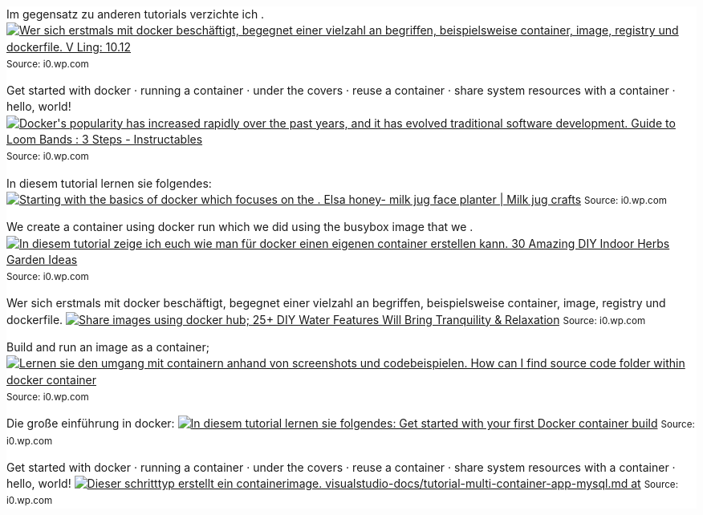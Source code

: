 Im gegensatz zu anderen tutorials verzichte ich .
[![Wer sich erstmals mit docker beschäftigt, begegnet einer vielzahl an begriffen, beispielsweise container, image, registry und dockerfile. V Ling: 10.12](https://i0.wp.com/tse1.mm.bing.net/th?id=OIP.18mFd2Hti1W0E3IlVDAe8AHaGG&amp;pid=15.1 "V Ling: 10.12")](https://i0.wp.com/2.bp.blogspot.com/-AiY81RhvVvs/UHPPXXMjQkI/AAAAAAAAGls/Xy-WLl0aCEY/s1600/cheese.jpg)
<small>Source: i0.wp.com</small>

Get started with docker · running a container · under the covers · reuse a container · share system resources with a container · hello, world!
[![Docker&#039;s popularity has increased rapidly over the past years, and it has evolved traditional software development. Guide to Loom Bands : 3 Steps - Instructables](https://i1.wp.com/tse1.mm.bing.net/th?id=OIP.hPiQftyRPJBQP892oYyduQHaJ4&amp;pid=15.1 "Guide to Loom Bands : 3 Steps - Instructables")](https://i0.wp.com/content.instructables.com/ORIG/F4S/K2TB/HWNUCY3R/F4SK2TBHWNUCY3R.jpg?auto=webp&amp;frame=1&amp;width=2100)
<small>Source: i0.wp.com</small>

In diesem tutorial lernen sie folgendes:
[![Starting with the basics of docker which focuses on the . Elsa honey- milk jug face planter | Milk jug crafts](https://i0.wp.com/tse1.mm.bing.net/th?id=OIP.bUQw-vBdmVGhBWebOzucTgHaJ4&amp;pid=15.1 "Elsa honey- milk jug face planter | Milk jug crafts")](https://i0.wp.com/i.pinimg.com/736x/bf/8b/9b/bf8b9b5e6f8f3c7f50b65f60ddde158f.jpg)
<small>Source: i0.wp.com</small>

We create a container using docker run which we did using the busybox image that we .
[![In diesem tutorial zeige ich euch wie man für docker einen eigenen container erstellen kann. 30 Amazing DIY Indoor Herbs Garden Ideas](https://i1.wp.com/tse4.mm.bing.net/th?id=OIP.bqTlYgMrx4Q7DoNZxadJSwHaJb&amp;pid=15.1 "30 Amazing DIY Indoor Herbs Garden Ideas")](https://i0.wp.com/www.architectureartdesigns.com/wp-content/uploads/2014/03/14.jpg)
<small>Source: i0.wp.com</small>

Wer sich erstmals mit docker beschäftigt, begegnet einer vielzahl an begriffen, beispielsweise container, image, registry und dockerfile.
[![Share images using docker hub; 25+ DIY Water Features Will Bring Tranquility &amp; Relaxation](https://i0.wp.com/tse3.mm.bing.net/th?id=OIP.rAMAQYSVxwEfOb6y5oNk-wHaGi&amp;pid=15.1 "25+ DIY Water Features Will Bring Tranquility &amp; Relaxation")](https://i0.wp.com/cdn.architecturendesign.net/wp-content/uploads/2015/07/AD-DIY-Water-Feature-Ideas-12.jpg)
<small>Source: i0.wp.com</small>

Build and run an image as a container;
[![Lernen sie den umgang mit containern anhand von screenshots und codebeispielen. How can I find source code folder within docker container](https://i0.wp.com/tse1.mm.bing.net/th?id=OIF.bVb9As53dhFMyMnf2rJeDA&amp;pid=15.1 "How can I find source code folder within docker container")](https://i0.wp.com/i.stack.imgur.com/gamwz.png)
<small>Source: i0.wp.com</small>

Die große einführung in docker:
[![In diesem tutorial lernen sie folgendes: Get started with your first Docker container build](https://i1.wp.com/tse1.mm.bing.net/th?id=OIF.wDrcQuCMhFAzbFRBHwZmPg&amp;pid=15.1 "Get started with your first Docker container build")](https://i0.wp.com/cdn.ttgtmedia.com/rms/editorial/11618_SITO_Docker-container-image-build_Fig5.png)
<small>Source: i0.wp.com</small>

Get started with docker · running a container · under the covers · reuse a container · share system resources with a container · hello, world!
[![Dieser schritttyp erstellt ein containerimage. visualstudio-docs/tutorial-multi-container-app-mysql.md at](https://i1.wp.com/tse4.mm.bing.net/th?id=OIF.zMouofcOQDRS1GyUJu00zw&amp;pid=15.1 "visualstudio-docs/tutorial-multi-container-app-mysql.md at")](https://i0.wp.com/opengraph.githubassets.com/05526c185612ca343ce35d6bb2d9f2fa89e4b309b070f58dbc4ee8f7b6b4b5c9/MicrosoftDocs/visualstudio-docs)
<small>Source: i0.wp.com</small>
